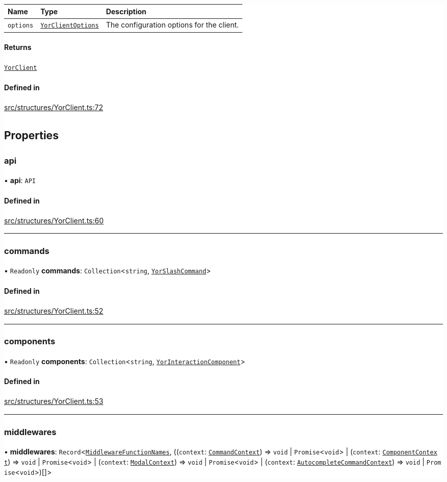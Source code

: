| Name | Type | Description |
| :------ | :------ | :------ |
| `options` | [`YorClientOptions`](../interfaces/YorClientOptions.md) | The configuration options for the client. |

#### Returns

[`YorClient`](YorClient.md)

#### Defined in

[src/structures/YorClient.ts:72](https://github.com/OreOreki/yor.ts/blob/dd9125a/src/structures/YorClient.ts#L72)

## Properties

### api

• **api**: `API`

#### Defined in

[src/structures/YorClient.ts:60](https://github.com/OreOreki/yor.ts/blob/dd9125a/src/structures/YorClient.ts#L60)

___

### commands

• `Readonly` **commands**: `Collection`\<`string`, [`YorSlashCommand`](YorSlashCommand.md)\>

#### Defined in

[src/structures/YorClient.ts:52](https://github.com/OreOreki/yor.ts/blob/dd9125a/src/structures/YorClient.ts#L52)

___

### components

• `Readonly` **components**: `Collection`\<`string`, [`YorInteractionComponent`](YorInteractionComponent.md)\>

#### Defined in

[src/structures/YorClient.ts:53](https://github.com/OreOreki/yor.ts/blob/dd9125a/src/structures/YorClient.ts#L53)

___

### middlewares

• **middlewares**: `Record`\<[`MiddlewareFunctionNames`](../modules.md#middlewarefunctionnames), ((`context`: [`CommandContext`](CommandContext.md)) => `void` \| `Promise`\<`void`\> \| (`context`: [`ComponentContext`](ComponentContext.md)) => `void` \| `Promise`\<`void`\> \| (`context`: [`ModalContext`](ModalContext.md)) => `void` \| `Promise`\<`void`\> \| (`context`: [`AutocompleteCommandContext`](AutocompleteCommandContext.md)) => `void` \| `Promise`\<`void`\>)[]\>
